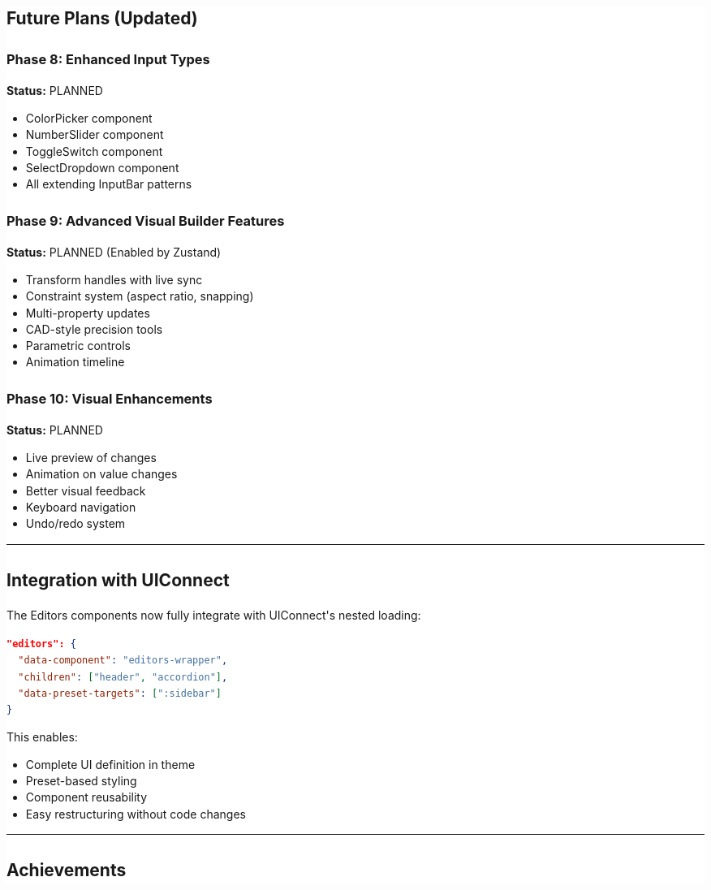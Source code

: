 
## Future Plans (Updated)

### Phase 8: Enhanced Input Types
**Status:** PLANNED
- ColorPicker component
- NumberSlider component
- ToggleSwitch component
- SelectDropdown component
- All extending InputBar patterns

### Phase 9: Advanced Visual Builder Features
**Status:** PLANNED (Enabled by Zustand)
- Transform handles with live sync
- Constraint system (aspect ratio, snapping)
- Multi-property updates
- CAD-style precision tools
- Parametric controls
- Animation timeline

### Phase 10: Visual Enhancements
**Status:** PLANNED
- Live preview of changes
- Animation on value changes
- Better visual feedback
- Keyboard navigation
- Undo/redo system

---

## Integration with UIConnect

The Editors components now fully integrate with UIConnect's nested loading:

```json
"editors": {
  "data-component": "editors-wrapper",
  "children": ["header", "accordion"],
  "data-preset-targets": [":sidebar"]
}
```

This enables:
- Complete UI definition in theme
- Preset-based styling
- Component reusability
- Easy restructuring without code changes

---

## Achievements
